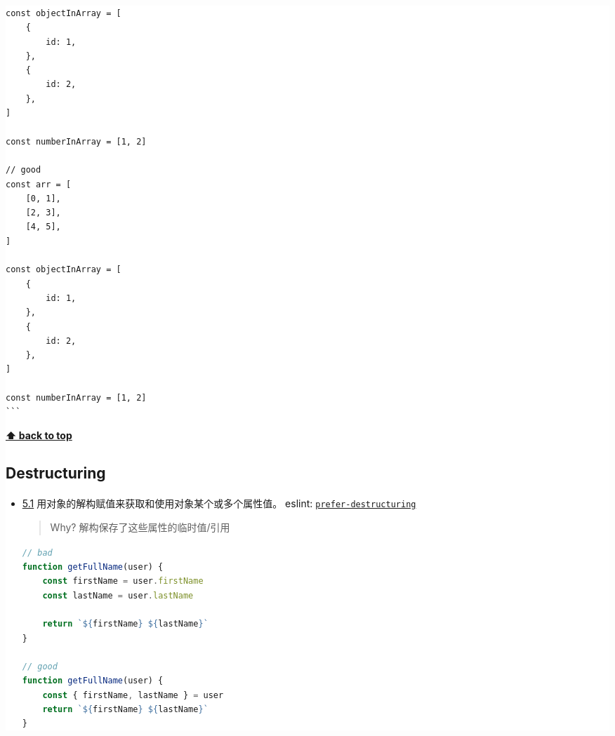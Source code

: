     const objectInArray = [
        {
            id: 1,
        },
        {
            id: 2,
        },
    ]

    const numberInArray = [1, 2]

    // good
    const arr = [
        [0, 1],
        [2, 3],
        [4, 5],
    ]

    const objectInArray = [
        {
            id: 1,
        },
        {
            id: 2,
        },
    ]

    const numberInArray = [1, 2]
    ```

**[⬆ back to top](#目录)**

## Destructuring

<a name="5.1"></a>
<a name="destructuring--object"></a>

-   [5.1](#destructuring--object) 用对象的解构赋值来获取和使用对象某个或多个属性值。 eslint: [`prefer-destructuring`](https://eslint.org/docs/rules/prefer-destructuring)

    > Why? 解构保存了这些属性的临时值/引用

    ```javascript
    // bad
    function getFullName(user) {
        const firstName = user.firstName
        const lastName = user.lastName

        return `${firstName} ${lastName}`
    }

    // good
    function getFullName(user) {
        const { firstName, lastName } = user
        return `${firstName} ${lastName}`
    }
